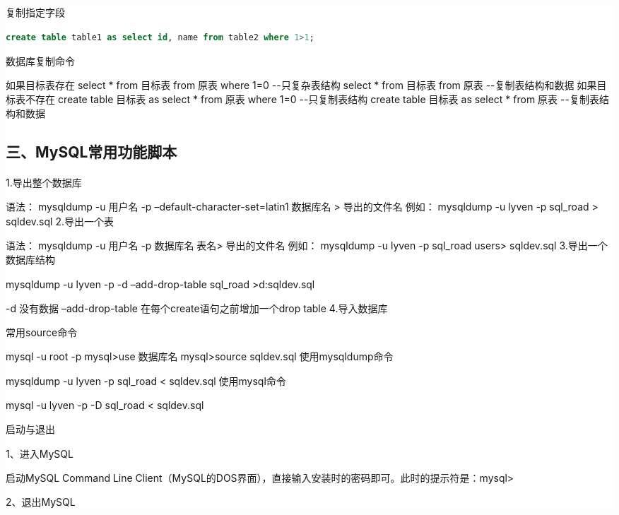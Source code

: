 复制指定字段

```sql
create table table1 as select id, name from table2 where 1>1;
```

数据库复制命令

如果目标表存在
select * from 目标表 from 原表 where 1=0 --只复杂表结构
select * from 目标表 from 原表 --复制表结构和数据
如果目标表不存在
create table 目标表 as
select * from 原表 where 1=0 --只复制表结构
create table 目标表 as
select * from 原表 --复制表结构和数据

## 三、MySQL常用功能脚本

1.导出整个数据库

语法：
mysqldump -u 用户名 -p –default-character-set=latin1 数据库名 > 导出的文件名
例如：
mysqldump -u lyven -p sql_road > sqldev.sql
2.导出一个表

语法：
mysqldump -u 用户名 -p 数据库名 表名> 导出的文件名
例如：
mysqldump -u lyven -p sql_road users> sqldev.sql
3.导出一个数据库结构

mysqldump -u lyven -p -d –add-drop-table sql_road >d:sqldev.sql

-d 没有数据 –add-drop-table 在每个create语句之前增加一个drop table
4.导入数据库

常用source命令

mysql -u root -p
mysql>use 数据库名
mysql>source sqldev.sql
使用mysqldump命令

mysqldump -u lyven -p sql_road < sqldev.sql
使用mysql命令

mysql -u lyven -p -D sql_road < sqldev.sql

启动与退出

1、进入MySQL

启动MySQL Command Line Client（MySQL的DOS界面），直接输入安装时的密码即可。此时的提示符是：mysql>

2、退出MySQL
